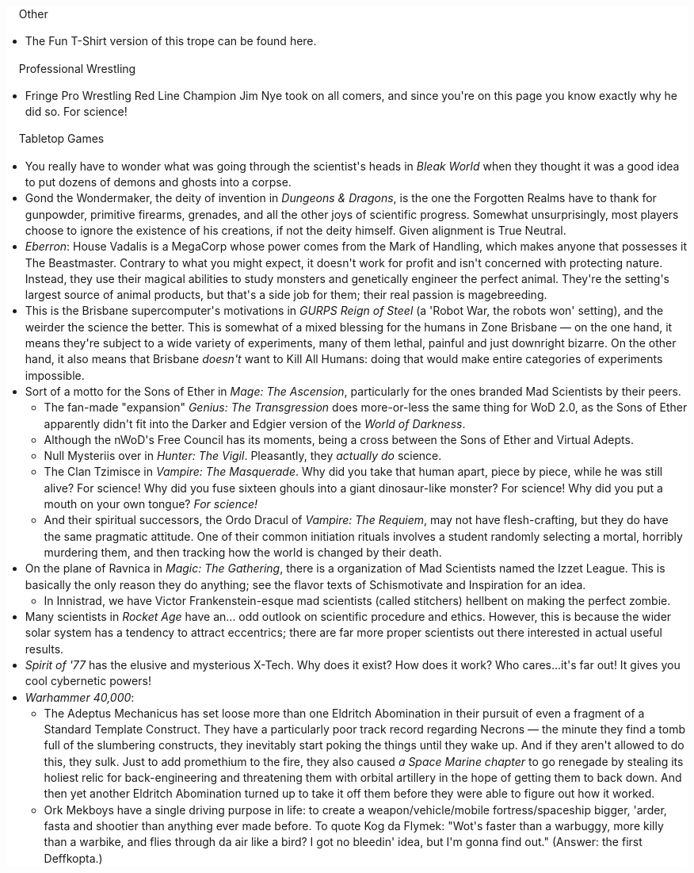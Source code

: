     Other 

-   The Fun T-Shirt version of this trope can be found here.

    Professional Wrestling 

-   Fringe Pro Wrestling Red Line Champion Jim Nye took on all comers, and since you're on this page you know exactly why he did so. For science!

    Tabletop Games 

-   You really have to wonder what was going through the scientist's heads in _Bleak World_ when they thought it was a good idea to put dozens of demons and ghosts into a corpse.
-   Gond the Wondermaker, the deity of invention in _Dungeons & Dragons_, is the one the Forgotten Realms have to thank for gunpowder, primitive firearms, grenades, and all the other joys of scientific progress. Somewhat unsurprisingly, most players choose to ignore the existence of his creations, if not the deity himself. Given alignment is True Neutral.
-   _Eberron_: House Vadalis is a MegaCorp whose power comes from the Mark of Handling, which makes anyone that possesses it The Beastmaster. Contrary to what you might expect, it doesn't work for profit and isn't concerned with protecting nature. Instead, they use their magical abilities to study monsters and genetically engineer the perfect animal. They're the setting's largest source of animal products, but that's a side job for them; their real passion is magebreeding.
-   This is the Brisbane supercomputer's motivations in _GURPS Reign of Steel_ (a 'Robot War, the robots won' setting), and the weirder the science the better. This is somewhat of a mixed blessing for the humans in Zone Brisbane — on the one hand, it means they're subject to a wide variety of experiments, many of them lethal, painful and just downright bizarre. On the other hand, it also means that Brisbane _doesn't_ want to Kill All Humans: doing that would make entire categories of experiments impossible.
-   Sort of a motto for the Sons of Ether in _Mage: The Ascension_, particularly for the ones branded Mad Scientists by their peers.
    -   The fan-made "expansion" _Genius: The Transgression_ does more-or-less the same thing for WoD 2.0, as the Sons of Ether apparently didn't fit into the Darker and Edgier version of the _World of Darkness_.
    -   Although the nWoD's Free Council has its moments, being a cross between the Sons of Ether and Virtual Adepts.
    -   Null Mysteriis over in _Hunter: The Vigil_. Pleasantly, they _actually do_ science.
    -   The Clan Tzimisce in _Vampire: The Masquerade_. Why did you take that human apart, piece by piece, while he was still alive? For science! Why did you fuse sixteen ghouls into a giant dinosaur-like monster? For science! Why did you put a mouth on your own tongue? _For science!_
    -   And their spiritual successors, the Ordo Dracul of _Vampire: The Requiem_, may not have flesh-crafting, but they do have the same pragmatic attitude. One of their common initiation rituals involves a student randomly selecting a mortal, horribly murdering them, and then tracking how the world is changed by their death.
-   On the plane of Ravnica in _Magic: The Gathering_, there is a organization of Mad Scientists named the Izzet League. This is basically the only reason they do anything; see the flavor texts of Schismotivate and Inspiration for an idea.
    -   In Innistrad, we have Victor Frankenstein\-esque mad scientists (called stitchers) hellbent on making the perfect zombie.
-   Many scientists in _Rocket Age_ have an... odd outlook on scientific procedure and ethics. However, this is because the wider solar system has a tendency to attract eccentrics; there are far more proper scientists out there interested in actual useful results.
-   _Spirit of '77_ has the elusive and mysterious X-Tech. Why does it exist? How does it work? Who cares...it's far out! It gives you cool cybernetic powers!
-   _Warhammer 40,000_:
    -   The Adeptus Mechanicus has set loose more than one Eldritch Abomination in their pursuit of even a fragment of a Standard Template Construct. They have a particularly poor track record regarding Necrons — the minute they find a tomb full of the slumbering constructs, they inevitably start poking the things until they wake up. And if they aren't allowed to do this, they sulk. Just to add promethium to the fire, they also caused _a Space Marine chapter_ to go renegade by stealing its holiest relic for back-engineering and threatening them with orbital artillery in the hope of getting them to back down. And then yet another Eldritch Abomination turned up to take it off them before they were able to figure out how it worked.
    -   Ork Mekboys have a single driving purpose in life: to create a weapon/vehicle/mobile fortress/spaceship bigger, 'arder, fasta and shootier than anything ever made before. To quote Kog da Flymek: "Wot's faster than a warbuggy, more killy than a warbike, and flies through da air like a bird? I got no bleedin' idea, but I'm gonna find out." (Answer: the first Deffkopta.)